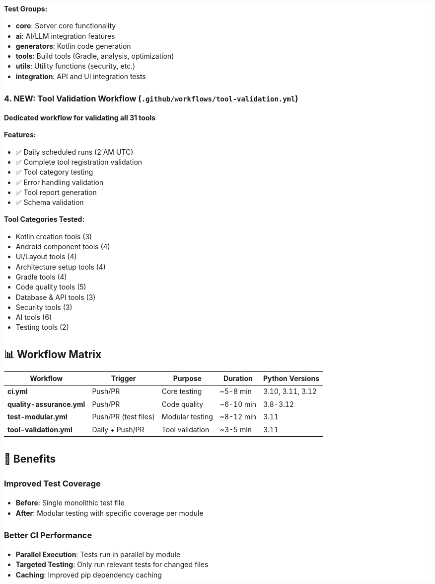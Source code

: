 **Test Groups:**
- **core**: Server core functionality
- **ai**: AI/LLM integration features
- **generators**: Kotlin code generation
- **tools**: Build tools (Gradle, analysis, optimization)
- **utils**: Utility functions (security, etc.)
- **integration**: API and UI integration tests

### 4. **NEW: Tool Validation Workflow** (`.github/workflows/tool-validation.yml`)
**Dedicated workflow for validating all 31 tools**

**Features:**
- ✅ Daily scheduled runs (2 AM UTC)
- ✅ Complete tool registration validation
- ✅ Tool category testing
- ✅ Error handling validation
- ✅ Tool report generation
- ✅ Schema validation

**Tool Categories Tested:**
- Kotlin creation tools (3)
- Android component tools (4)
- UI/Layout tools (4)
- Architecture setup tools (4)
- Gradle tools (4)
- Code quality tools (5)
- Database & API tools (3)
- Security tools (3)
- AI tools (6)
- Testing tools (2)

## 📊 Workflow Matrix

| Workflow | Trigger | Purpose | Duration | Python Versions |
|----------|---------|---------|----------|-----------------|
| **ci.yml** | Push/PR | Core testing | ~5-8 min | 3.10, 3.11, 3.12 |
| **quality-assurance.yml** | Push/PR | Code quality | ~6-10 min | 3.8-3.12 |
| **test-modular.yml** | Push/PR (test files) | Modular testing | ~8-12 min | 3.11 |
| **tool-validation.yml** | Daily + Push/PR | Tool validation | ~3-5 min | 3.11 |

## 🚀 Benefits

### Improved Test Coverage
- **Before**: Single monolithic test file
- **After**: Modular testing with specific coverage per module

### Better CI Performance
- **Parallel Execution**: Tests run in parallel by module
- **Targeted Testing**: Only run relevant tests for changed files
- **Caching**: Improved pip dependency caching
